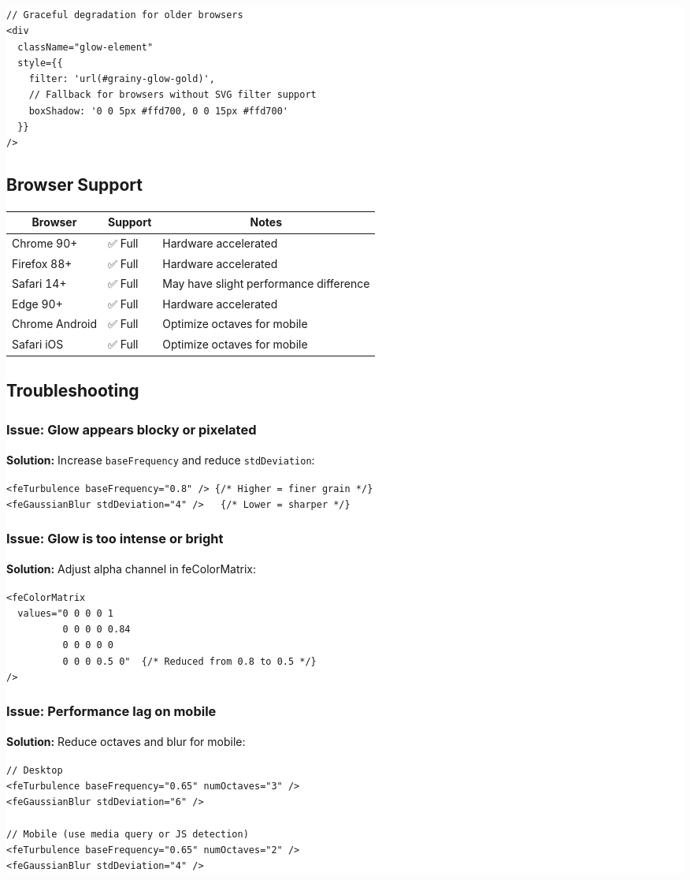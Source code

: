 ```tsx
// Graceful degradation for older browsers
<div
  className="glow-element"
  style={{
    filter: 'url(#grainy-glow-gold)',
    // Fallback for browsers without SVG filter support
    boxShadow: '0 0 5px #ffd700, 0 0 15px #ffd700'
  }}
/>
```

## Browser Support

| Browser | Support | Notes |
|---------|---------|-------|
| Chrome 90+ | ✅ Full | Hardware accelerated |
| Firefox 88+ | ✅ Full | Hardware accelerated |
| Safari 14+ | ✅ Full | May have slight performance difference |
| Edge 90+ | ✅ Full | Hardware accelerated |
| Chrome Android | ✅ Full | Optimize octaves for mobile |
| Safari iOS | ✅ Full | Optimize octaves for mobile |

## Troubleshooting

### Issue: Glow appears blocky or pixelated
**Solution:** Increase `baseFrequency` and reduce `stdDeviation`:
```tsx
<feTurbulence baseFrequency="0.8" /> {/* Higher = finer grain */}
<feGaussianBlur stdDeviation="4" />   {/* Lower = sharper */}
```

### Issue: Glow is too intense or bright
**Solution:** Adjust alpha channel in feColorMatrix:
```tsx
<feColorMatrix
  values="0 0 0 0 1
          0 0 0 0 0.84
          0 0 0 0 0
          0 0 0 0.5 0"  {/* Reduced from 0.8 to 0.5 */}
/>
```

### Issue: Performance lag on mobile
**Solution:** Reduce octaves and blur for mobile:
```tsx
// Desktop
<feTurbulence baseFrequency="0.65" numOctaves="3" />
<feGaussianBlur stdDeviation="6" />

// Mobile (use media query or JS detection)
<feTurbulence baseFrequency="0.65" numOctaves="2" />
<feGaussianBlur stdDeviation="4" />
```
